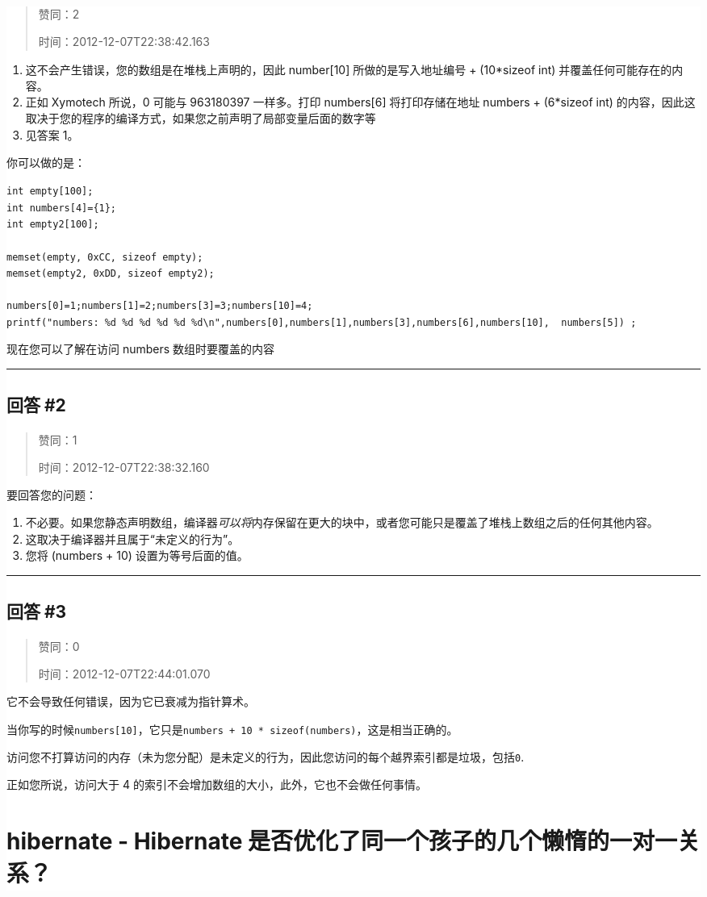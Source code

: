 > 赞同：2
> 
> 时间：2012-12-07T22:38:42.163

1.  这不会产生错误，您的数组是在堆栈上声明的，因此 number[10] 所做的是写入地址编号 + (10*sizeof int) 并覆盖任何可能存在的内容。
2.  正如 Xymotech 所说，0 可能与 963180397 一样多。打印 numbers[6] 将打印存储在地址 numbers + (6*sizeof int) 的内容，因此这取决于您的程序的编译方式，如果您之前声明了局部变量后面的数字等
3.  见答案 1。

你可以做的是：

```
int empty[100];
int numbers[4]={1};
int empty2[100];

memset(empty, 0xCC, sizeof empty);
memset(empty2, 0xDD, sizeof empty2);

numbers[0]=1;numbers[1]=2;numbers[3]=3;numbers[10]=4;
printf("numbers: %d %d %d %d %d %d\n",numbers[0],numbers[1],numbers[3],numbers[6],numbers[10],  numbers[5]) ; 
```

现在您可以了解在访问 numbers 数组时要覆盖的内容

* * *

## 回答 #2

> 赞同：1
> 
> 时间：2012-12-07T22:38:32.160

要回答您的问题：

1.  不必要。如果您静态声明数组，编译器*可以将*内存保留在更大的块中，或者您可能只是覆盖了堆栈上数组之后的任何其他内容。
2.  这取决于编译器并且属于“未定义的行为”。
3.  您将 (numbers + 10) 设置为等号后面的值。

* * *

## 回答 #3

> 赞同：0
> 
> 时间：2012-12-07T22:44:01.070

它不会导致任何错误，因为它已衰减为指针算术。

当你写的时候`numbers[10]`，它只是`numbers + 10 * sizeof(numbers)`，这是相当正确的。

访问您不打算访问的内存（未为您分配）是未定义的行为，因此您访问的每个越界索引都是垃圾，包括`0`.

正如您所说，访问大于 4 的索引不会增加数组的大小，此外，它也不会做任何事情。

# hibernate - Hibernate 是否优化了同一个孩子的几个懒惰的一对一关系？
